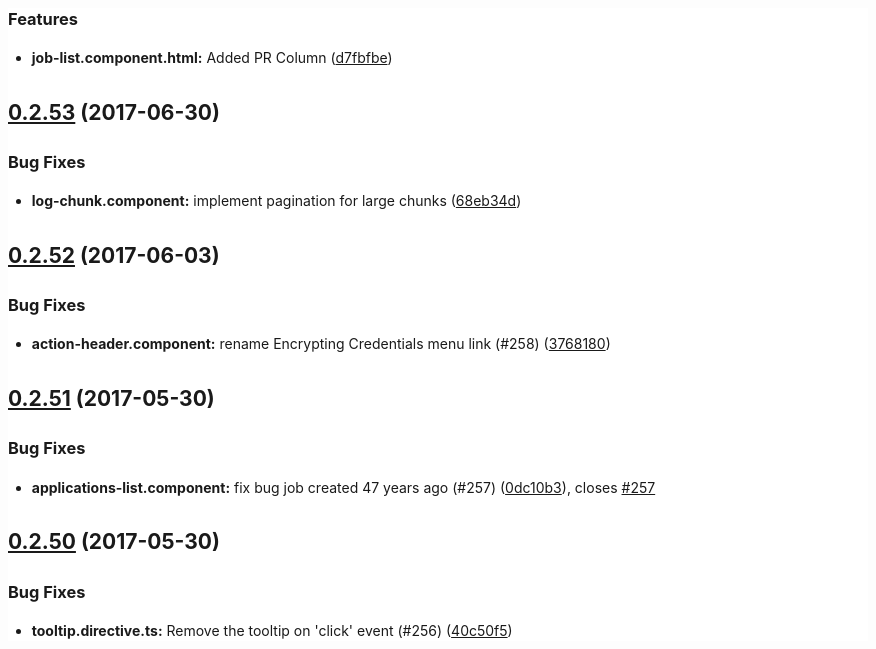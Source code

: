 ### Features

* **job-list.component.html:** Added PR Column ([d7fbfbe](https://github.com/acquia/pipelines-ui/commit/d7fbfbe))



<a name="0.2.53"></a>
## [0.2.53](https://github.com/acquia/pipelines-ui/compare/v0.2.52...v0.2.53) (2017-06-30)


### Bug Fixes

* **log-chunk.component:** implement pagination for large chunks ([68eb34d](https://github.com/acquia/pipelines-ui/commit/68eb34d))



<a name="0.2.52"></a>
## [0.2.52](https://github.com/acquia/pipelines-ui/compare/v0.2.51...v0.2.52) (2017-06-03)


### Bug Fixes

* **action-header.component:** rename Encrypting Credentials menu link (#258) ([3768180](https://github.com/acquia/pipelines-ui/commit/3768180))



<a name="0.2.51"></a>
## [0.2.51](https://github.com/acquia/pipelines-ui/compare/v0.2.50...v0.2.51) (2017-05-30)


### Bug Fixes

* **applications-list.component:** fix bug job created 47 years ago (#257) ([0dc10b3](https://github.com/acquia/pipelines-ui/commit/0dc10b3)), closes [#257](https://github.com/acquia/pipelines-ui/issues/257)



<a name="0.2.50"></a>
## [0.2.50](https://github.com/acquia/pipelines-ui/compare/v0.2.49...v0.2.50) (2017-05-30)


### Bug Fixes

* **tooltip.directive.ts:** Remove the tooltip on 'click' event (#256) ([40c50f5](https://github.com/acquia/pipelines-ui/commit/40c50f5))

